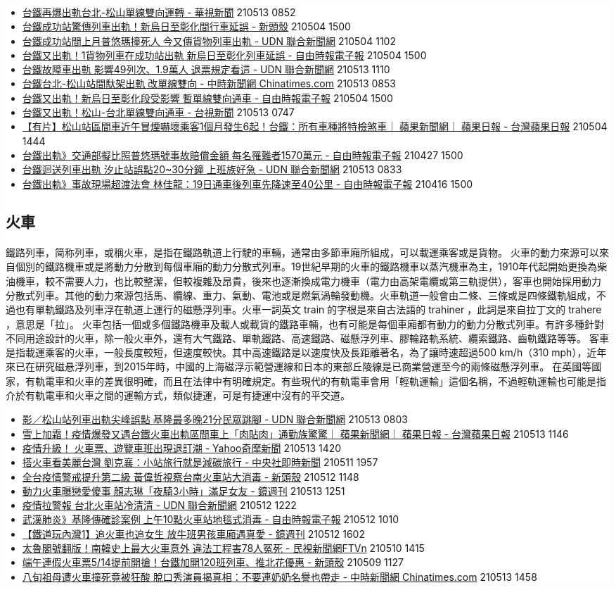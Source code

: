 - [台鐵再爆出軌台北-松山單線雙向運轉 - 華視新聞](https://news.cts.com.tw/cts/life/202105/202105132042122.html "台鐵再爆出軌台北-松山單線雙向運轉 - 華視新聞") 210513 0852
- [台鐵成功站驚傳列車出軌！新烏日至彰化間行車延誤 - 新頭殼](https://newtalk.tw/news/view/2021-05-04/569966 "台鐵成功站驚傳列車出軌！新烏日至彰化間行車延誤 - 新頭殼") 210504 1500
- [台鐵成功站間上月普悠瑪撞死人 今又傳貨物列車出軌 - UDN 聯合新聞網](https://udn.com/news/story/7266/5432051 "台鐵成功站間上月普悠瑪撞死人 今又傳貨物列車出軌 - UDN 聯合新聞網") 210504 1102
- [台鐵又出軌！1貨物列車在成功站出軌 新烏日至彰化列車延誤 - 自由時報電子報](https://news.ltn.com.tw/news/society/breakingnews/3520148 "台鐵又出軌！1貨物列車在成功站出軌 新烏日至彰化列車延誤 - 自由時報電子報") 210504 1500
- [台鐵故障車出軌 影響49列次、1.9萬人 退票規定看這 - UDN 聯合新聞網](https://udn.com/news/story/7266/5454274?from=udn-catebreaknews_ch2 "台鐵故障車出軌 影響49列次、1.9萬人 退票規定看這 - UDN 聯合新聞網") 210513 1110
- [台鐵台北-松山站間馱架出軌 改單線雙向 - 中時新聞網 Chinatimes.com](https://www.chinatimes.com/realtimenews/20210513000905-260405 "台鐵台北-松山站間馱架出軌 改單線雙向 - 中時新聞網 Chinatimes.com") 210513 0853
- [台鐵又出軌！新烏日至彰化段受影響 暫單線雙向通車 - 自由時報電子報](https://news.ltn.com.tw/news/life/breakingnews/3520175 "台鐵又出軌！新烏日至彰化段受影響 暫單線雙向通車 - 自由時報電子報") 210504 1500
- [台鐵又出軌！松山-台北單線雙向通車 - 台視新聞](https://news.ttv.com.tw/news/11005130000200W "台鐵又出軌！松山-台北單線雙向通車 - 台視新聞") 210513 0747
- [【有片】松山站區間車近午冒煙嚇壞乘客1個月發生6起！台鐵：所有車種將特檢煞車｜ 蘋果新聞網｜ 蘋果日報 - 台灣蘋果日報](https://tw.appledaily.com/life/20210504/LUSBGQW7IJEY5HNULH7BM4GIDU/ "【有片】松山站區間車近午冒煙嚇壞乘客1個月發生6起！台鐵：所有車種將特檢煞車｜ 蘋果新聞網｜ 蘋果日報 - 台灣蘋果日報") 210504 1444
- [台鐵出軌》交通部擬比照普悠瑪號事故賠償金額 每名罹難者1570萬元 - 自由時報電子報](https://news.ltn.com.tw/news/life/breakingnews/3512877 "台鐵出軌》交通部擬比照普悠瑪號事故賠償金額 每名罹難者1570萬元 - 自由時報電子報") 210427 1500
- [台鐵迴送列車出軌 汐止站誤點20~30分鐘 上班族好急 - UDN 聯合新聞網](https://udn.com/news/story/7266/5453906?from=udn-ch1_breaknews-1-cate9-news "台鐵迴送列車出軌 汐止站誤點20~30分鐘 上班族好急 - UDN 聯合新聞網") 210513 0833
- [台鐵出軌》事故現場超渡法會 林佳龍：19日通車後列車先降速至40公里 - 自由時報電子報](https://news.ltn.com.tw/news/society/breakingnews/3502116 "台鐵出軌》事故現場超渡法會 林佳龍：19日通車後列車先降速至40公里 - 自由時報電子報") 210416 1500

## 火車

鐵路列車，简称列車，或稱火車，是指在鐵路軌道上行駛的車輛，通常由多節車廂所組成，可以載運乘客或是貨物。
火車的動力來源可以來自個別的鐵路機車或是將動力分散到每個車廂的動力分散式列車。19世紀早期的火車的鐵路機車以蒸汽機車為主，1910年代起開始更換為柴油機車，較不需要人力，也比較整潔，但較複雜及昂貴，後來也逐漸換成電力機車（電力由高架電纜或第三軌提供），客車也開始採用動力分散式列車。其他的動力來源包括馬、纜線、重力、氣動、電池或是燃氣渦輪發動機。火車軌道一般會由二條、三條或是四條鐵軌組成，不過也有單軌鐵路及列車浮在軌道上運行的磁懸浮列車。火車一詞英文 train 的字根是來自古法語的 trahiner ，此詞是來自拉丁文的 trahere ，意思是「拉」。
火車包括一個或多個鐵路機車及載人或載貨的鐵路車輛，也有可能是每個車廂都有動力的動力分散式列車。有許多種針對不同用途設計的火車，除一般火車外，還有大气鐵路、單軌鐵路、高速鐵路、磁懸浮列車、膠輪路軌系統、纜索鐵路、齒軌鐵路等等。
客車是指載運乘客的火車，一般長度較短，但速度較快。其中高速鐵路是以速度快及長距離著名，為了讓時速超過500 km/h（310 mph），近年來已在研究磁悬浮列車，到2015年時，中國的上海磁浮示範營運線和日本的東部丘陵線是已商業營運至今的兩條磁懸浮列車。
在英國等國家，有軌電車和火車的差異很明確，而且在法律中有明確規定。有些現代的有軌電車會用「輕軌運輸」這個名稱，不過輕軌運輸也可能是指介於有軌電車和火車之間的運輸方式，類似捷運，可是有捷運中沒有的平交道。
- [影／松山站列車出軌尖峰誤點 基隆最多晚21分民眾跳腳 - UDN 聯合新聞網](https://udn.com/news/story/7266/5453877 "影／松山站列車出軌尖峰誤點 基隆最多晚21分民眾跳腳 - UDN 聯合新聞網") 210513 0803
- [雪上加霜！疫情爆發又遇台鐵火車出軌區間車上「肉貼肉」通勤族驚驚｜ 蘋果新聞網｜ 蘋果日報 - 台灣蘋果日報](https://tw.appledaily.com/life/20210513/DJS2COQKZFHBJCPDU7J7DSQAPA/ "雪上加霜！疫情爆發又遇台鐵火車出軌區間車上「肉貼肉」通勤族驚驚｜ 蘋果新聞網｜ 蘋果日報 - 台灣蘋果日報") 210513 1146
- [疫情升級！ 火車票、遊覽車班出現退訂潮 - Yahoo奇摩新聞](https://tw.news.yahoo.com/%E7%96%AB%E6%83%85%E5%8D%87%E7%B4%9A-%E7%81%AB%E8%BB%8A%E7%A5%A8-%E9%81%8A%E8%A6%BD%E8%BB%8A%E7%8F%AD%E5%87%BA%E7%8F%BE%E9%80%80%E8%A8%82%E6%BD%AE-054701412.html "疫情升級！ 火車票、遊覽車班出現退訂潮 - Yahoo奇摩新聞") 210513 1420
- [搭火車看美麗台灣 劉克襄：小站旅行就是減碳旅行 - 中央社即時新聞](https://www.cna.com.tw/news/acul/202105110340.aspx "搭火車看美麗台灣 劉克襄：小站旅行就是減碳旅行 - 中央社即時新聞") 210511 1957
- [全台疫情警戒提升第二級 黃偉哲視察台南火車站大消毒 - 新頭殼](https://newtalk.tw/news/view/2021-05-12/571924 "全台疫情警戒提升第二級 黃偉哲視察台南火車站大消毒 - 新頭殼") 210512 1148
- [動力火車曝戀愛傻事 顏志琳「夜騎3小時」滿足女友 - 鏡週刊](https://www.mirrormedia.mg/story/20210513ent006/ "動力火車曝戀愛傻事 顏志琳「夜騎3小時」滿足女友 - 鏡週刊") 210513 1251
- [疫情拉警報 台北火車站冷清清 - UDN 聯合新聞網](https://udn.com/news/story/120940/5451701 "疫情拉警報 台北火車站冷清清 - UDN 聯合新聞網") 210512 1222
- [武漢肺炎》基隆傳確診案例 上午10點火車站地毯式消毒 - 自由時報電子報](https://news.ltn.com.tw/news/life/breakingnews/3528996 "武漢肺炎》基隆傳確診案例 上午10點火車站地毯式消毒 - 自由時報電子報") 210512 1010
- [【鐵道玩內灣1】追火車也追女生 放牛班男孩車廂遇真愛 - 鏡週刊](https://www.mirrormedia.mg/premium/20210508tour001 "【鐵道玩內灣1】追火車也追女生 放牛班男孩車廂遇真愛 - 鏡週刊") 210512 1602
- [太魯閣號翻版！南韓史上最大火車意外 違法工程害78人冤死 - 民視新聞網FTVn](https://www.ftvnews.com.tw/news/detail/2021510W0095 "太魯閣號翻版！南韓史上最大火車意外 違法工程害78人冤死 - 民視新聞網FTVn") 210510 1415
- [端午連假火車票5/14提前開搶！台鐵加開120班列車、推北花優惠 - 新頭殼](https://newtalk.tw/news/view/2021-05-09/570801 "端午連假火車票5/14提前開搶！台鐵加開120班列車、推北花優惠 - 新頭殼") 210509 1127
- [八旬祖母遭火車撞死竟被狂酸 脫口秀演員揭真相：不要連奶奶名譽也帶走 - 中時新聞網 Chinatimes.com](https://www.chinatimes.com/realtimenews/20210513003561-260404 "八旬祖母遭火車撞死竟被狂酸 脫口秀演員揭真相：不要連奶奶名譽也帶走 - 中時新聞網 Chinatimes.com") 210513 1458